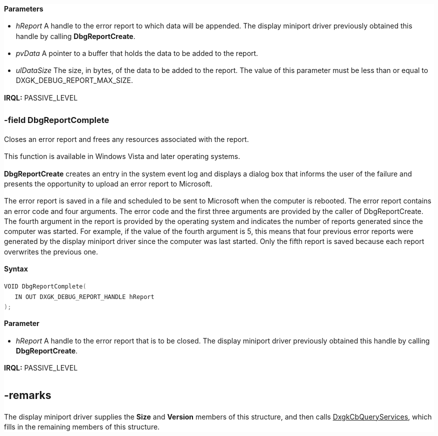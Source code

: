 **Parameters**

* *hReport* A handle to the error report to which data will be appended. The display miniport driver previously obtained this handle by calling **DbgReportCreate**.

* *pvData* A pointer to a buffer that holds the data to be added to the report.

* *ulDataSize* The size, in bytes, of the data to be added to the report. The value of this parameter must be less than or equal to DXGK_DEBUG_REPORT_MAX_SIZE.

**IRQL:** PASSIVE_LEVEL

### -field DbgReportComplete

Closes an error report and frees any resources associated with the report.

This function is available in Windows Vista and later operating systems. 

**DbgReportCreate** creates an entry in the system event log and displays a dialog box that informs the user of the failure and presents the opportunity to upload an error report to Microsoft.

The error report is saved in a file and scheduled to be sent to Microsoft when the computer is rebooted. The error report contains an error code and four arguments. The error code and the first three arguments are provided by the caller of DbgReportCreate. The fourth argument in the report is provided by the operating system and indicates the number of reports generated since the computer was started. For example, if the value of the fourth argument is 5, this means that four previous error reports were generated by the display miniport driver since the computer was last started. Only the fifth report is saved because each report overwrites the previous one.

**Syntax**

```cpp
VOID DbgReportComplete(
   IN OUT DXGK_DEBUG_REPORT_HANDLE hReport
);
```

**Parameter**

* *hReport* A handle to the error report that is to be closed. The display miniport driver previously obtained this handle by calling **DbgReportCreate**.

**IRQL:** PASSIVE_LEVEL

## -remarks

The display miniport driver supplies the <b>Size</b> and <b>Version</b> members of this structure, and then calls <a href="/windows-hardware/drivers/ddi/dispmprt/nc-dispmprt-dxgkcb_query_services">DxgkCbQueryServices</a>, which fills in the remaining members of this structure.